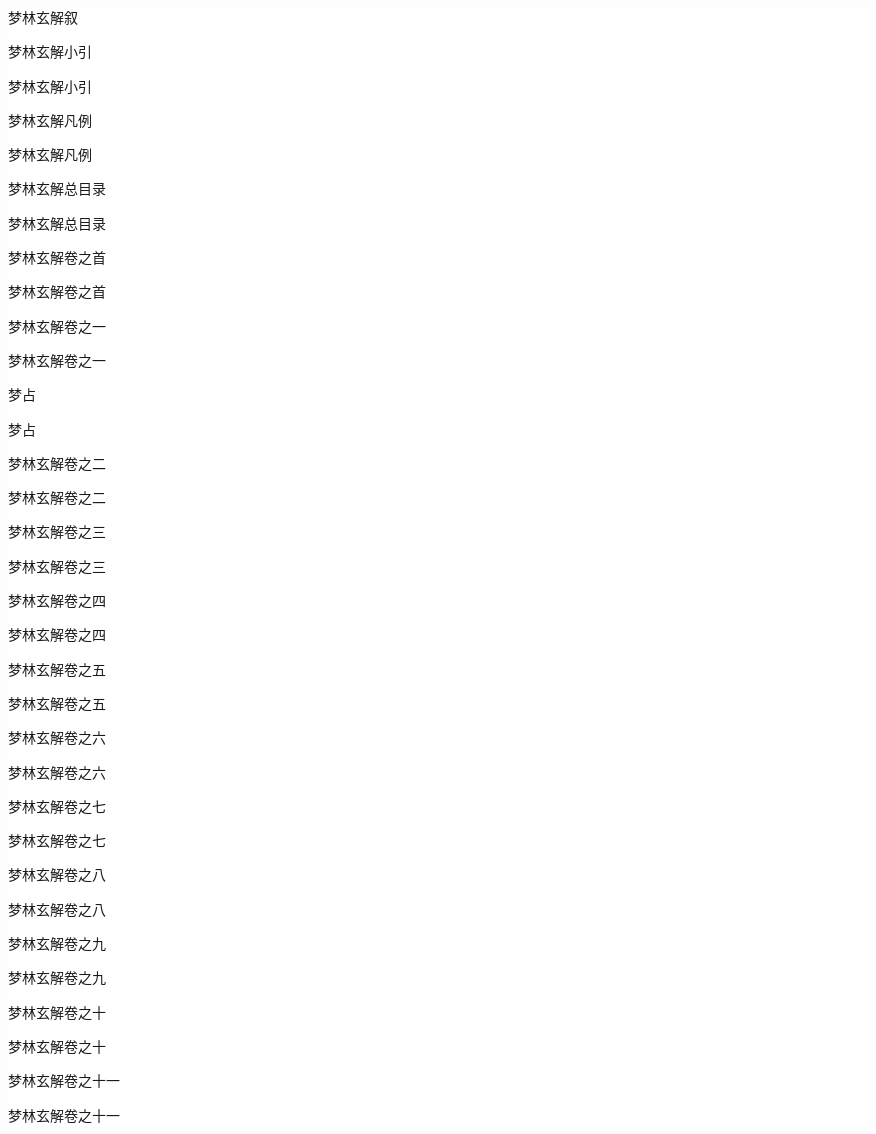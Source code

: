 梦林玄解叙

梦林玄解小引

梦林玄解小引

梦林玄解凡例

梦林玄解凡例

梦林玄解总目录

梦林玄解总目录

梦林玄解卷之首

梦林玄解卷之首

梦林玄解卷之一

梦林玄解卷之一

梦占

梦占

梦林玄解卷之二

梦林玄解卷之二

梦林玄解卷之三

梦林玄解卷之三

梦林玄解卷之四

梦林玄解卷之四

梦林玄解卷之五

梦林玄解卷之五

梦林玄解卷之六

梦林玄解卷之六

梦林玄解卷之七

梦林玄解卷之七

梦林玄解卷之八

梦林玄解卷之八

梦林玄解卷之九

梦林玄解卷之九

梦林玄解卷之十

梦林玄解卷之十

梦林玄解卷之十一

梦林玄解卷之十一
